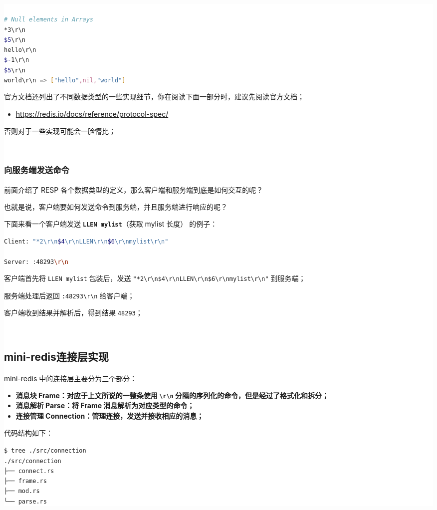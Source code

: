 ```bash

# Null elements in Arrays
*3\r\n
$5\r\n
hello\r\n
$-1\r\n
$5\r\n
world\r\n => ["hello",nil,"world"]
```

官方文档还列出了不同数据类型的一些实现细节，你在阅读下面一部分时，建议先阅读官方文档；

-   https://redis.io/docs/reference/protocol-spec/

否则对于一些实现可能会一脸懵比；

<br/>

### **向服务端发送命令**

前面介绍了 RESP 各个数据类型的定义，那么客户端和服务端到底是如何交互的呢？

也就是说，客户端要如何发送命令到服务端，并且服务端进行响应的呢？

下面来看一个客户端发送 **`LLEN mylist`**（获取 mylist 长度） 的例子：

```bash
Client: "*2\r\n$4\r\nLLEN\r\n$6\r\nmylist\r\n"

Server: :48293\r\n
```

客户端首先将 `LLEN mylist` 包装后，发送 `"*2\r\n$4\r\nLLEN\r\n$6\r\nmylist\r\n"` 到服务端；

服务端处理后返回 `:48293\r\n` 给客户端；

客户端收到结果并解析后，得到结果 `48293`；

<br/>

## **mini-redis连接层实现**

mini-redis 中的连接层主要分为三个部分：

-   **消息块 Frame：对应于上文所说的一整条使用 `\r\n` 分隔的序列化的命令，但是经过了格式化和拆分；**
-   **消息解析 Parse：将 Frame 消息解析为对应类型的命令；**
-   **连接管理 Connection：管理连接，发送并接收相应的消息；**

代码结构如下：

```bash
$ tree ./src/connection 
./src/connection
├── connect.rs
├── frame.rs
├── mod.rs
└── parse.rs
```
